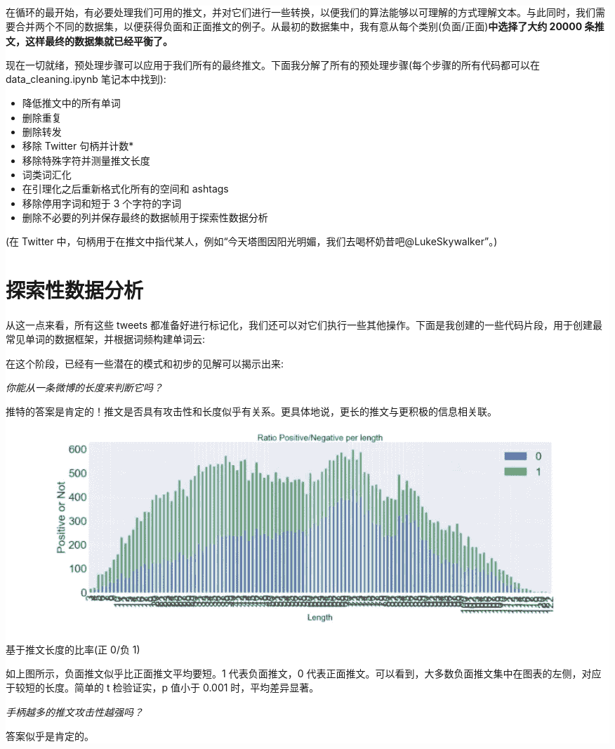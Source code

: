 在循环的最开始，有必要处理我们可用的推文，并对它们进行一些转换，以便我们的算法能够以可理解的方式理解文本。与此同时，我们需要合并两个不同的数据集，以便获得负面和正面推文的例子。从最初的数据集中，我有意从每个类别(负面/正面)**中选择了大约 20000 条推文，这样最终的数据集就已经平衡了。**

现在一切就绪，预处理步骤可以应用于我们所有的最终推文。下面我分解了所有的预处理步骤(每个步骤的所有代码都可以在 data_cleaning.ipynb 笔记本中找到):

*   降低推文中的所有单词
*   删除重复
*   删除转发
*   移除 Twitter 句柄并计数*
*   移除特殊字符并测量推文长度
*   词类词汇化
*   在引理化之后重新格式化所有的空间和 ashtags
*   移除停用字词和短于 3 个字符的字词
*   删除不必要的列并保存最终的数据帧用于探索性数据分析

(在 Twitter 中，句柄用于在推文中指代某人，例如“今天塔图因阳光明媚，我们去喝杯奶昔吧@LukeSkywalker”。)

# **探索性数据分析**

从这一点来看，所有这些 tweets 都准备好进行标记化，我们还可以对它们执行一些其他操作。下面是我创建的一些代码片段，用于创建最常见单词的数据框架，并根据词频构建单词云:

在这个阶段，已经有一些潜在的模式和初步的见解可以揭示出来:

*你能从一条微博的长度来判断它吗？*

推特的答案是肯定的！推文是否具有攻击性和长度似乎有关系。更具体地说，更长的推文与更积极的信息相关联。

![](img/9693dd95d1976877e7cd339934777045.png)

基于推文长度的比率(正 0/负 1)

如上图所示，负面推文似乎比正面推文平均要短。1 代表负面推文，0 代表正面推文。可以看到，大多数负面推文集中在图表的左侧，对应于较短的长度。简单的 t 检验证实，p 值小于 0.001 时，平均差异显著。

*手柄越多的推文攻击性越强吗？*

答案似乎是肯定的。
